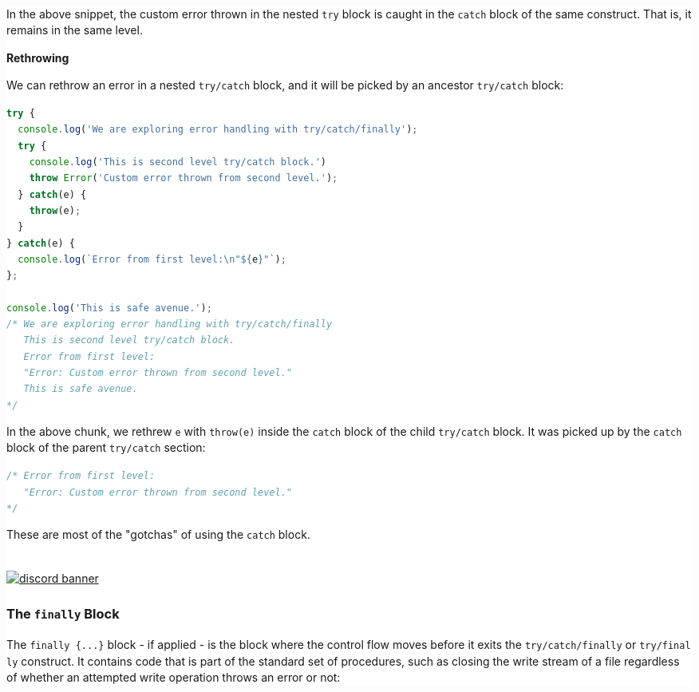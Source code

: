 In the above snippet, the custom error thrown in the nested `try` block is caught in the `catch` block of the same construct. That is, it remains in the same level.

**Rethrowing**

We can rethrow an error in a nested `try/catch` block, and it will be picked by an ancestor `try/catch` block:

```ts
try {
  console.log('We are exploring error handling with try/catch/finally');
  try {
    console.log('This is second level try/catch block.')
    throw Error('Custom error thrown from second level.');
  } catch(e) {
    throw(e);
  }
} catch(e) {
  console.log(`Error from first level:\n"${e}"`);
};

console.log('This is safe avenue.');
/* We are exploring error handling with try/catch/finally
   This is second level try/catch block.
   Error from first level:
   "Error: Custom error thrown from second level."
   This is safe avenue.
*/
```

In the above chunk, we rethrew `e` with `throw(e)` inside the `catch` block of the child `try/catch` block. It was picked up by the `catch` block of the parent `try/catch` section:

```ts
/* Error from first level:
   "Error: Custom error thrown from second level."
*/
```

These are most of the "gotchas" of using the `catch` block.

<br/>
<div>
<a href="https://discord.gg/refine">
  <img  src="/img/discord_big_blue.png" alt="discord banner" />
</a>
</div>

### The `finally` Block

The `finally {...}` block - if applied - is the block where the control flow moves before it exits the `try/catch/finally` or `try/finally` construct. It contains code that is part of the standard set of procedures, such as closing the write stream of a file regardless of whether an attempted write operation throws an error or not:
